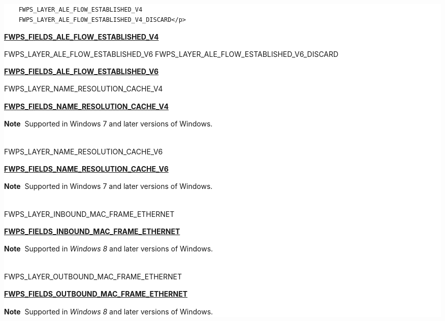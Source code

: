         FWPS_LAYER_ALE_FLOW_ESTABLISHED_V4
        FWPS_LAYER_ALE_FLOW_ESTABLISHED_V4_DISCARD</p>
</td>
<td>
<p><a href="https://msdn.microsoft.com/en-us/library/windows/hardware/ff551261(v=vs.85).aspx"><b>
        FWPS_FIELDS_ALE_FLOW_ESTABLISHED_V4</b></a></p>
</td>
</tr>
<tr>
<td>
<p>
        FWPS_LAYER_ALE_FLOW_ESTABLISHED_V6
        FWPS_LAYER_ALE_FLOW_ESTABLISHED_V6_DISCARD</p>
</td>
<td>
<p><a href="https://msdn.microsoft.com/en-us/library/windows/hardware/ff551263(v=vs.85).aspx"><b>
        FWPS_FIELDS_ALE_FLOW_ESTABLISHED_V6</b></a></p>
</td>
</tr>
<tr>
<td>
<p>
        FWPS_LAYER_NAME_RESOLUTION_CACHE_V4</p>
</td>
<td>
<p><a href="https://msdn.microsoft.com/en-us/library/windows/hardware/ff551316(v=vs.85).aspx"><b>
        FWPS_FIELDS_NAME_RESOLUTION_CACHE_V4</b></a></p>
<div class="alert"><b>Note</b>  Supported in Windows 7 and later versions of Windows.</div>
<div> </div>
</td>
</tr>
<tr>
<td>
<p>
        FWPS_LAYER_NAME_RESOLUTION_CACHE_V6</p>
</td>
<td>
<p><a href="https://msdn.microsoft.com/en-us/library/windows/hardware/ff551320(v=vs.85).aspx"><b>
        FWPS_FIELDS_NAME_RESOLUTION_CACHE_V6</b></a></p>
<div class="alert"><b>Note</b>  Supported in Windows 7 and later versions of Windows.</div>
<div> </div>
</td>
</tr>
<tr>
<td>
<p>
        FWPS_LAYER_INBOUND_MAC_FRAME_ETHERNET</p>
</td>
<td>
<p><a href="https://msdn.microsoft.com/en-us/library/windows/hardware/ff551291(v=vs.85).aspx"><b>
        FWPS_FIELDS_INBOUND_MAC_FRAME_ETHERNET</b></a></p>
<div class="alert"><b>Note</b>  Supported in <i>Windows 8</i> and later versions of Windows.</div>
<div> </div>
</td>
</tr>
<tr>
<td>
<p>
        FWPS_LAYER_OUTBOUND_MAC_FRAME_ETHERNET</p>
</td>
<td>
<p><a href="https://msdn.microsoft.com/en-us/library/windows/hardware/ff551334(v=vs.85).aspx"><b>
        FWPS_FIELDS_OUTBOUND_MAC_FRAME_ETHERNET</b></a></p>
<div class="alert"><b>Note</b>  Supported in <i>Windows 8</i> and later versions of Windows.</div>